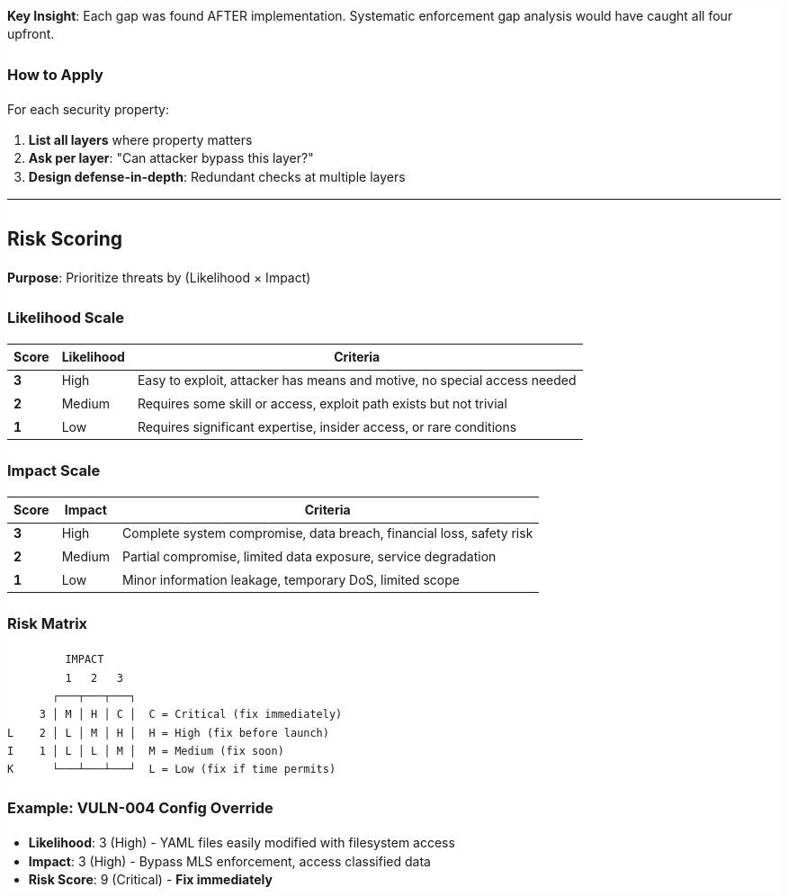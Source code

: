 **Key Insight**: Each gap was found AFTER implementation. Systematic enforcement gap analysis would have caught all four upfront.

### How to Apply

For each security property:
1. **List all layers** where property matters
2. **Ask per layer**: "Can attacker bypass this layer?"
3. **Design defense-in-depth**: Redundant checks at multiple layers

---

## Risk Scoring

**Purpose**: Prioritize threats by (Likelihood × Impact)

### Likelihood Scale

| Score | Likelihood | Criteria |
|-------|-----------|----------|
| **3** | High | Easy to exploit, attacker has means and motive, no special access needed |
| **2** | Medium | Requires some skill or access, exploit path exists but not trivial |
| **1** | Low | Requires significant expertise, insider access, or rare conditions |

### Impact Scale

| Score | Impact | Criteria |
|-------|--------|----------|
| **3** | High | Complete system compromise, data breach, financial loss, safety risk |
| **2** | Medium | Partial compromise, limited data exposure, service degradation |
| **1** | Low | Minor information leakage, temporary DoS, limited scope |

### Risk Matrix

```
         IMPACT
         1   2   3
       ┌───┬───┬───┐
     3 │ M │ H │ C │  C = Critical (fix immediately)
L    2 │ L │ M │ H │  H = High (fix before launch)
I    1 │ L │ L │ M │  M = Medium (fix soon)
K      └───┴───┴───┘  L = Low (fix if time permits)
```

### Example: VULN-004 Config Override

- **Likelihood**: 3 (High) - YAML files easily modified with filesystem access
- **Impact**: 3 (High) - Bypass MLS enforcement, access classified data
- **Risk Score**: 9 (Critical) - **Fix immediately**
